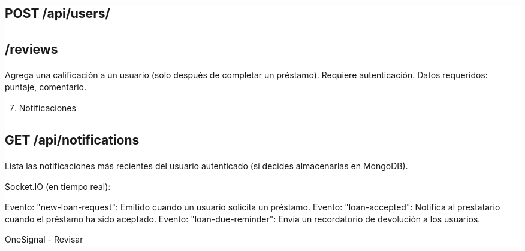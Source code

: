 ## POST /api/users/
## /reviews
Agrega una calificación a un usuario (solo después de completar un préstamo).
Requiere autenticación.
Datos requeridos: puntaje, comentario.

7. Notificaciones
## GET /api/notifications
Lista las notificaciones más recientes del usuario autenticado (si decides almacenarlas en MongoDB).

Socket.IO (en tiempo real):

Evento: "new-loan-request": Emitido cuando un usuario solicita un préstamo.
Evento: "loan-accepted": Notifica al prestatario cuando el préstamo ha sido aceptado.
Evento: "loan-due-reminder": Envía un recordatorio de devolución a los usuarios.

OneSignal - Revisar